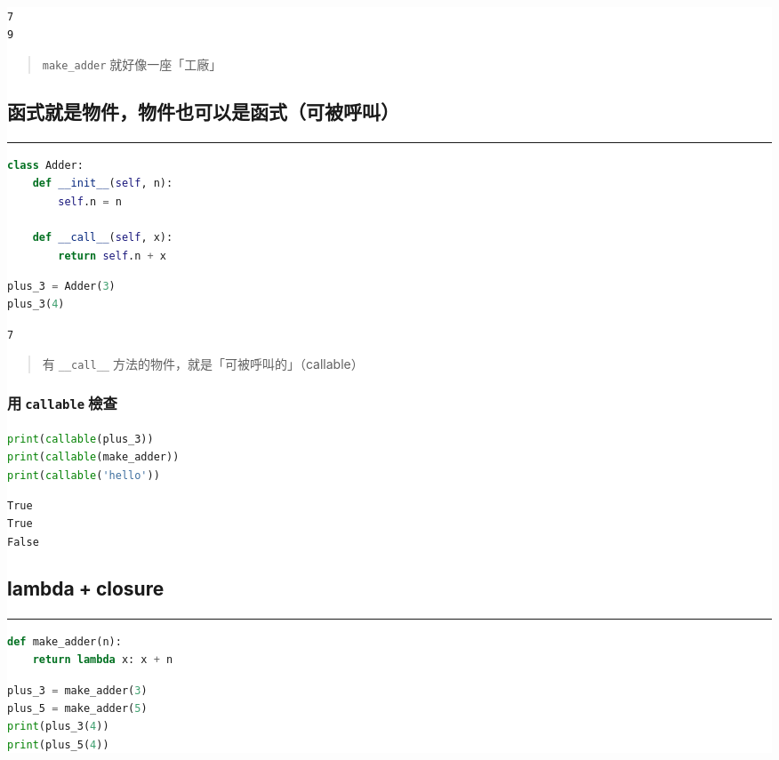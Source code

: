    7
    9


> `make_adder` 就好像一座「工廠」

## 函式就是物件，物件也可以是函式（可被呼叫）
---


```python
class Adder:
    def __init__(self, n):
        self.n = n

    def __call__(self, x):
        return self.n + x
```


```python
plus_3 = Adder(3)
plus_3(4)
```




    7



> 有 `__call__` 方法的物件，就是「可被呼叫的」（callable）

### 用 `callable` 檢查


```python
print(callable(plus_3))
print(callable(make_adder))
print(callable('hello'))
```

    True
    True
    False


## lambda + closure
---


```python
def make_adder(n):
    return lambda x: x + n
```


```python
plus_3 = make_adder(3)
plus_5 = make_adder(5)
print(plus_3(4))
print(plus_5(4))
```
